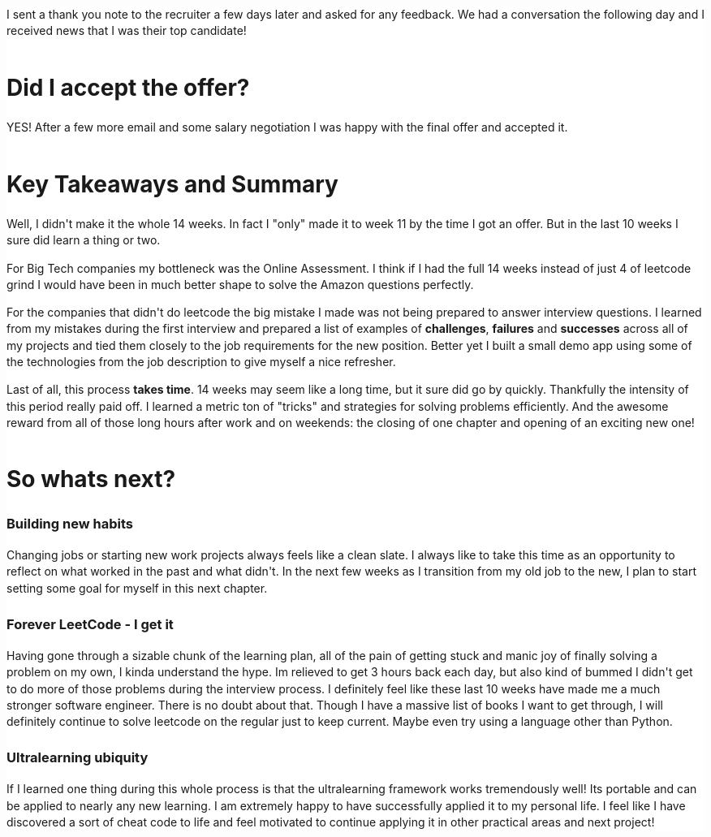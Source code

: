 I sent a thank you note to the recruiter a few days later and asked for any feedback. We had a conversation the following day and I received news that I was their top candidate!

# Did I accept the offer?

YES! After a few more email and some salary negotiation I was happy with the final offer and accepted it.

# Key Takeaways and Summary

Well, I didn't make it the whole 14 weeks. In fact I "only" made it to week 11 by the time I got an offer. But in the last 10 weeks I sure did learn a thing or two.

For Big Tech companies my bottleneck was the Online Assessment. I think if I had the full 14 weeks instead of just 4 of leetcode grind I would have been in much better shape to solve the Amazon questions perfectly.

For the companies that didn't do leetcode the big mistake I made was not being prepared to answer interview questions. I learned from my mistakes during the first interview and prepared a list of examples of **challenges**, **failures** and **successes** across all of my projects and tied them closely to the job requirements for the new position. Better yet I built a small demo app using some of the technologies from the job description to give myself a nice refresher.

Last of all, this process **takes time**. 14 weeks may seem like a long time, but it sure did go by quickly. Thankfully the intensity of this period really paid off. I learned a metric ton of "tricks" and strategies for solving problems efficiently. And the awesome reward from all of those long hours after work and on weekends: the closing of one chapter and opening of an exciting new one!

# So whats next?

### Building new habits

Changing jobs or starting new work projects always feels like a clean slate.
I always like to take this time as an opportunity to reflect on what worked in the past and what didn't. In the next few weeks as I transition from my old job to the new, I plan to start setting some goal for myself in this next chapter.

### Forever LeetCode - I get it

Having gone through a sizable chunk of the learning plan, all of the pain of getting stuck and manic joy of finally solving a problem on my own, I kinda understand the hype. Im relieved to get 3 hours back each day, but also kind of bummed I didn't get to do more of those problems during the interview process. I definitely feel like these last 10 weeks have made me a much stronger software engineer. There is no doubt about that. Though I have a massive list of books I want to get through, I will definitely continue to solve leetcode on the regular just to keep current. Maybe even try using a language other than Python.

### Ultralearning ubiquity

If I learned one thing during this whole process is that the ultralearning framework works tremendously well! Its portable and can be applied to nearly any new learning. I am extremely happy to have successfully applied it to my personal life. I feel like I have discovered a sort of cheat code to life and feel motivated to continue applying it in other practical areas and next project!
